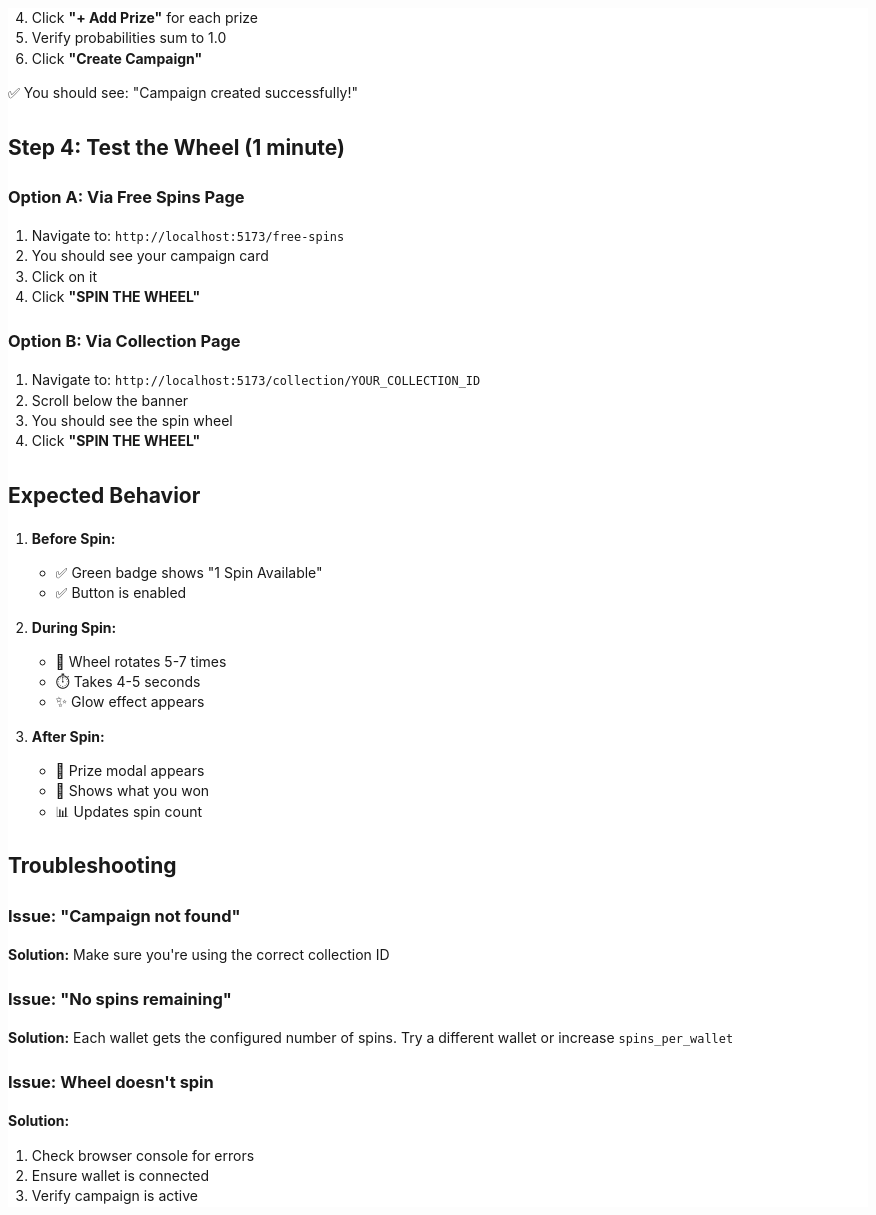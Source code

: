 4. Click **"+ Add Prize"** for each prize
5. Verify probabilities sum to 1.0
6. Click **"Create Campaign"**

✅ You should see: "Campaign created successfully!"

## Step 4: Test the Wheel (1 minute)

### Option A: Via Free Spins Page

1. Navigate to: `http://localhost:5173/free-spins`
2. You should see your campaign card
3. Click on it
4. Click **"SPIN THE WHEEL"**

### Option B: Via Collection Page

1. Navigate to: `http://localhost:5173/collection/YOUR_COLLECTION_ID`
2. Scroll below the banner
3. You should see the spin wheel
4. Click **"SPIN THE WHEEL"**

## Expected Behavior

1. **Before Spin:**
   - ✅ Green badge shows "1 Spin Available"
   - ✅ Button is enabled

2. **During Spin:**
   - 🎡 Wheel rotates 5-7 times
   - ⏱️ Takes 4-5 seconds
   - ✨ Glow effect appears

3. **After Spin:**
   - 🎉 Prize modal appears
   - 📝 Shows what you won
   - 📊 Updates spin count

## Troubleshooting

### Issue: "Campaign not found"

**Solution:** Make sure you're using the correct collection ID

### Issue: "No spins remaining"

**Solution:** Each wallet gets the configured number of spins. Try a different wallet or increase `spins_per_wallet`

### Issue: Wheel doesn't spin

**Solution:** 
1. Check browser console for errors
2. Ensure wallet is connected
3. Verify campaign is active
